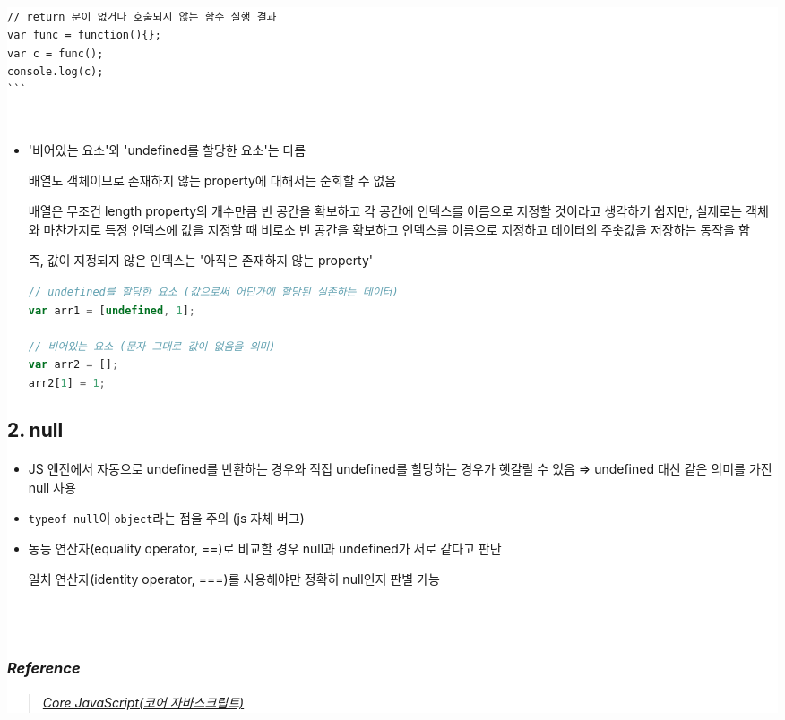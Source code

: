     // return 문이 없거나 호출되지 않는 함수 실행 결과
    var func = function(){};
    var c = func();
    console.log(c);
    ```


<br>

- '비어있는 요소'와 'undefined를 할당한 요소'는 다름

    배열도 객체이므로 존재하지 않는 property에 대해서는 순회할 수 없음

    배열은 무조건 length property의 개수만큼 빈 공간을 확보하고 각 공간에 인덱스를 이름으로 지정할 것이라고 생각하기 쉽지만, 실제로는 객체와 마찬가지로 특정 인덱스에 값을 지정할 때 비로소 빈 공간을 확보하고 인덱스를 이름으로 지정하고 데이터의 주솟값을 저장하는 동작을 함

    즉, 값이 지정되지 않은 인덱스는 '아직은 존재하지 않는 property'

    ```jsx
    // undefined를 할당한 요소 (값으로써 어딘가에 할당된 실존하는 데이터)
    var arr1 = [undefined, 1];

    // 비어있는 요소 (문자 그대로 값이 없음을 의미)
    var arr2 = [];
    arr2[1] = 1;
    ```

## 2. null

- JS 엔진에서 자동으로 undefined를 반환하는 경우와 직접 undefined를 할당하는 경우가 헷갈릴 수 있음 ⇒ undefined 대신 같은 의미를 가진 null 사용
- `typeof null`이 `object`라는 점을 주의 (js 자체 버그)
- 동등 연산자(equality operator, ==)로 비교할 경우 null과 undefined가 서로 같다고 판단

    일치 연산자(identity operator, ===)를 사용해야만 정확히 null인지 판별 가능


<br>
<br>

### _Reference_
> [_Core JavaScript(코어 자바스크립트)_](http://www.yes24.com/Product/Goods/78586788)